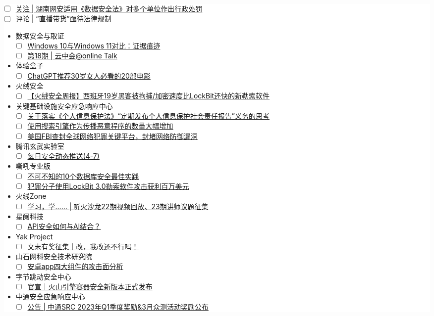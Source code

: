   - [ ] [关注 | 湖南网安适用《数据安全法》对多个单位作出行政处罚](https://mp.weixin.qq.com/s?__biz=MzA5MzE5MDAzOA==&mid=2664180909&idx=6&sn=8b60126cf8c4be5e6671a7c079747f61&chksm=8b592e54bc2ea7426ce72eaf7ef3db5180615e5f741518c0741060c62fc953e5d7959c9c187d&scene=58&subscene=0#rd)
  - [ ] [评论 | “直播带货”亟待法律规制](https://mp.weixin.qq.com/s?__biz=MzA5MzE5MDAzOA==&mid=2664180909&idx=7&sn=5dc19cb4728a0ab97c2afe8b9e3f0e3c&chksm=8b592e54bc2ea7421ea32d0f5fb0c1275e0d8f0916ab90b39898529205555f53827f2e9b4347&scene=58&subscene=0#rd)
- 数据安全与取证
  - [ ] [Windows 10与Windows 11对比：证据痕迹](https://mp.weixin.qq.com/s?__biz=MzIyNzU0NjIyMg==&mid=2247487513&idx=1&sn=1443cac8e77bb92d9fb46756d82f960b&chksm=e85ed518df295c0e4111010f1ed9c1dbac5a46c45ccf7c53707fe6136a0ccfd4b462dde9087f&scene=58&subscene=0#rd)
  - [ ] [第18期 | 云中会@online Talk](https://mp.weixin.qq.com/s?__biz=MzIyNzU0NjIyMg==&mid=2247487513&idx=2&sn=f252dd8bb7675f2f4368e4de2c1ffd56&chksm=e85ed518df295c0e7ceab733fcd5723375bcd77db481fb424131d39d6c0b978ec7a591ea8cdf&scene=58&subscene=0#rd)
- 体验盒子
  - [ ] [ChatGPT推荐30岁女人必看的20部电影](https://www.uedbox.com/post/68807/)
- 火绒安全
  - [ ] [【火绒安全周报】西班牙19岁黑客被拘捕/加密速度比LockBit还快的新勒索软件](https://mp.weixin.qq.com/s?__biz=MzI3NjYzMDM1Mg==&mid=2247514125&idx=1&sn=5869d8a23c653a296b4476c3ed3523ae&chksm=eb706632dc07ef242a281f60fc18110426734cbf7794e0a93b2674418f15936e877634b24209&scene=58&subscene=0#rd)
- 关键基础设施安全应急响应中心
  - [ ] [关于落实《个人信息保护法》“定期发布个人信息保护社会责任报告”义务的思考](https://mp.weixin.qq.com/s?__biz=MzkyMzAwMDEyNg==&mid=2247535806&idx=1&sn=6a16cf10bace61b84c8b26dfa8774033&chksm=c1e9c0eff69e49f96c4458c9d6fe5809fc2094ce6cb10570f910a62fb35768f5a2730e6f881d&scene=58&subscene=0#rd)
  - [ ] [使用搜索引擎作为传播恶意程序的数量大幅增加](https://mp.weixin.qq.com/s?__biz=MzkyMzAwMDEyNg==&mid=2247535806&idx=2&sn=4341a8c2a6005e5847a774c2f78e52f4&chksm=c1e9c0eff69e49f92b9d207cb9fc201658576cf7b71ccaf4101a2e45e5d8a97e774aaf6fd5dd&scene=58&subscene=0#rd)
  - [ ] [美国FBI查封全球网络犯罪关键平台，封堵网络防御漏洞](https://mp.weixin.qq.com/s?__biz=MzkyMzAwMDEyNg==&mid=2247535806&idx=3&sn=b888124b27f105c99041e8ec50d3249c&chksm=c1e9c0eff69e49f9d90c6b5d1207d5b21eed399a6949ded42e0b65370f6ab33fda514b42c9d6&scene=58&subscene=0#rd)
- 腾讯玄武实验室
  - [ ] [每日安全动态推送(4-7)](https://mp.weixin.qq.com/s?__biz=MzA5NDYyNDI0MA==&mid=2651958934&idx=1&sn=3f1449e107076b50ffaad944c835571c&chksm=8baece09bcd9471fef205ae35a08c3a439fc29c2b935226eb06dac8a63bf41b83364af1cc634&scene=58&subscene=0#rd)
- 嘶吼专业版
  - [ ] [不可不知的10个数据库安全最佳实践](https://mp.weixin.qq.com/s?__biz=MzI0MDY1MDU4MQ==&mid=2247559718&idx=1&sn=b8af94d193ce4b07a578bf838fcc59c9&chksm=e9143a1cde63b30a0f2b96dea9e8a431b90bff0541ca0fdbfaad8bb5f95337cff077063f5d8c&scene=58&subscene=0#rd)
  - [ ] [犯罪分子使用LockBit 3.0勒索软件攻击获利百万美元](https://mp.weixin.qq.com/s?__biz=MzI0MDY1MDU4MQ==&mid=2247559718&idx=2&sn=37cbd19f64ed61f8902fd0d8d365ca0f&chksm=e9143a1cde63b30a7b699c20dcc2b1fe3ede03397933c80e6d979ee4e473ec40e5b33a5502e5&scene=58&subscene=0#rd)
- 火线Zone
  - [ ] [学习，学…… | 听火沙龙22期视频回放、23期讲师议题征集](https://mp.weixin.qq.com/s?__biz=MzI2NDQ5NTQzOQ==&mid=2247497842&idx=1&sn=9937134c72494519804117b6914686f6&chksm=eaa97052dddef944396f559403b77cd7966d5d17719b62585bf0d1a59b5f0a929608ecdb4db2&scene=58&subscene=0#rd)
- 星阑科技
  - [ ] [API安全如何与AI结合？](https://mp.weixin.qq.com/s?__biz=Mzg5NjEyMjA5OQ==&mid=2247497407&idx=1&sn=4c1af1a233565e348d65a9fa71065522&chksm=c0075b23f770d235366394d6097ed20540e631cd00073564e1606ac4f856d1739fc91049d3f8&scene=58&subscene=0#rd)
- Yak Project
  - [ ] [文末有奖征集｜改，我改还不行吗！](https://mp.weixin.qq.com/s?__biz=Mzk0MTM4NzIxMQ==&mid=2247495492&idx=1&sn=a4819029d11dc8bbf23d55e025dcbf80&chksm=c2d193e0f5a61af6b5132690abbb97b4c713a2bbe39c41728dda5f467f5fcfcd8da1ae4bd98a&scene=58&subscene=0#rd)
- 山石网科安全技术研究院
  - [ ] [安卓app四大组件的攻击面分析](https://mp.weixin.qq.com/s?__biz=MzUzMDUxNTE1Mw==&mid=2247500689&idx=1&sn=58f588b0611f875e2151aedcc8981f50&chksm=fa52162fcd259f39e40608b80545dacb37c976cb51aeb5af9005207b9d5670d4a1b712099fb7&scene=58&subscene=0#rd)
- 字节跳动安全中心
  - [ ] [官宣｜火山引擎容器安全新版本正式发布](https://mp.weixin.qq.com/s?__biz=MzUzMzcyMDYzMw==&mid=2247490550&idx=1&sn=72d06a63b77c777074edf93356f97ee9&chksm=fa9ee0a0cde969b66351ca99b9eb4d0af14225a9af727e7a01d60cfae5fea92721a14454b7ad&scene=58&subscene=0#rd)
- 中通安全应急响应中心
  - [ ] [公告 | 中通SRC 2023年Q1季度奖励&3月众测活动奖励公布](https://mp.weixin.qq.com/s?__biz=MzUyMTcwNTY3Mg==&mid=2247486142&idx=1&sn=e740032740772803d5239339fddd3126&chksm=f9d64b19cea1c20fe460f59eb13fe826bfa8b8c08ce18c3a9993a9096a652a6be49b1dbf35b2&scene=58&subscene=0#rd)